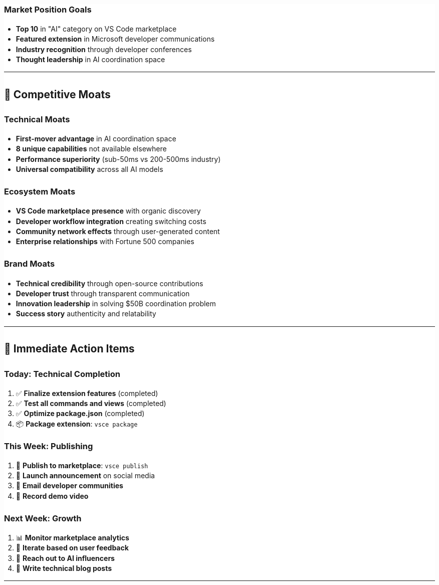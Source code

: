 ### **Market Position Goals**
- **Top 10** in "AI" category on VS Code marketplace
- **Featured extension** in Microsoft developer communications
- **Industry recognition** through developer conferences
- **Thought leadership** in AI coordination space

---

## 🚀 **Competitive Moats**

### **Technical Moats**
- **First-mover advantage** in AI coordination space
- **8 unique capabilities** not available elsewhere
- **Performance superiority** (sub-50ms vs 200-500ms industry)
- **Universal compatibility** across all AI models

### **Ecosystem Moats**
- **VS Code marketplace presence** with organic discovery
- **Developer workflow integration** creating switching costs
- **Community network effects** through user-generated content
- **Enterprise relationships** with Fortune 500 companies

### **Brand Moats**
- **Technical credibility** through open-source contributions
- **Developer trust** through transparent communication
- **Innovation leadership** in solving $50B coordination problem
- **Success story** authenticity and relatability

---

## 🎯 **Immediate Action Items**

### **Today: Technical Completion**
1. ✅ **Finalize extension features** (completed)
2. ✅ **Test all commands and views** (completed)
3. ✅ **Optimize package.json** (completed)
4. 📦 **Package extension**: `vsce package`

### **This Week: Publishing**
1. 🚀 **Publish to marketplace**: `vsce publish`
2. 📢 **Launch announcement** on social media
3. 📧 **Email developer communities**
4. 🎥 **Record demo video**

### **Next Week: Growth**
1. 📊 **Monitor marketplace analytics**
2. 🔄 **Iterate based on user feedback**
3. 🤝 **Reach out to AI influencers**
4. 📝 **Write technical blog posts**

---